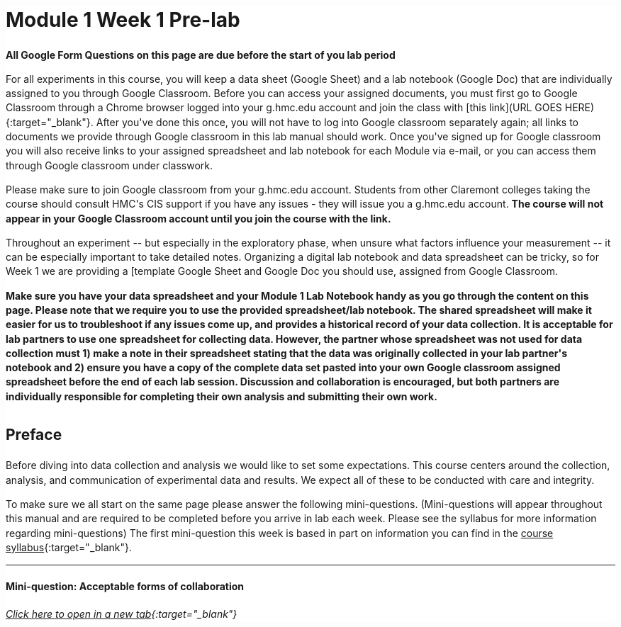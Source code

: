 # Module 1 Week 1 Pre-lab

**All Google Form Questions on this page are due before the start of you lab period**


For all experiments in this course, you will keep a data sheet (Google Sheet) and a lab notebook (Google Doc) that are individually assigned to you through Google Classroom.  Before you can access your assigned documents, you must first go to Google Classroom through a Chrome browser logged into your g.hmc.edu account and join the class with [this link](URL GOES HERE){:target="_blank"}. After you've done this once, you will not have to log into Google classroom separately again; all links to documents we provide through Google classroom in this lab manual should work.  Once you've signed up for Google classroom you will also receive links to your assigned spreadsheet and lab notebook for each Module via e-mail, or you can access them through Google classroom under classwork.

Please make sure to join Google classroom from your g.hmc.edu account. Students from other Claremont colleges taking the course should consult HMC's CIS support if you have any issues - they will issue you a g.hmc.edu account. **The course will not appear in your Google Classroom account until you join the course with the link.**

Throughout an experiment -- but especially in the exploratory phase, when unsure what factors influence your measurement -- it can be especially important to take detailed notes. Organizing a digital lab notebook and data spreadsheet can be tricky, so for Week 1 we are providing a [template Google Sheet and Google Doc you should use, assigned from Google Classroom.

**Make sure you have your data spreadsheet and your Module 1 Lab Notebook handy as you go through the content on this page. Please note that we require you to use the provided spreadsheet/lab notebook. The shared spreadsheet will make it easier for us to troubleshoot if any issues come up, and provides a historical record of your data collection. It is acceptable for lab partners to use one spreadsheet for collecting data. However, the partner whose spreadsheet was not used for data collection must 1) make a note in their spreadsheet stating that the data was originally collected in your lab partner's notebook and 2) ensure you have a copy of the complete data set pasted into your own Google classroom assigned spreadsheet before the end of each lab session. Discussion and collaboration is encouraged, but both partners are individually responsible for completing their own analysis and submitting their own work.**


## Preface

Before diving into data collection and analysis we would like to set some expectations. This course centers around the collection, analysis, and communication of experimental data and results. We expect all of these to be conducted with care and integrity.

To make sure we all start on the same page please answer the following mini-questions. (Mini-questions will appear throughout this manual and are required to be completed before you arrive in lab each week. Please see the syllabus for more information regarding mini-questions)  The first mini-question this week is based in part on information you can find in the [course syllabus](https://physics-50.github.io/General/syllabus){:target="_blank"}.

--------------------

#### Mini-question: Acceptable forms of collaboration
*[Click here to open in a new tab](https://docs.google.com/forms/d/e/1FAIpQLSc4or810HGwheK0FnpkMKZB7J-IDEsdZR8oOwSVjiKzny9Mvw/viewform){:target="_blank"}*
